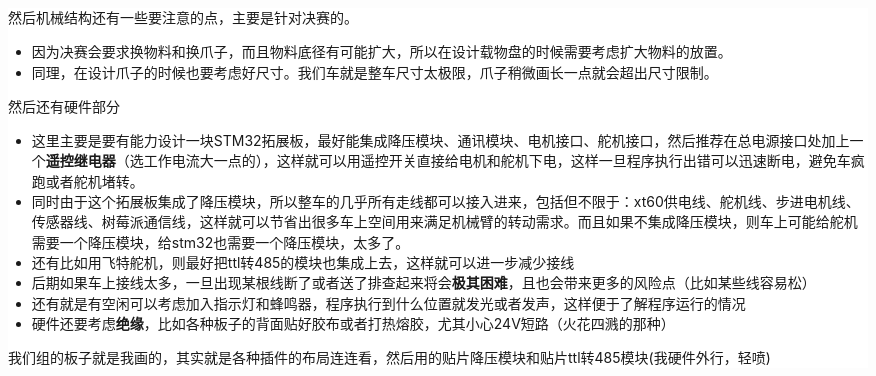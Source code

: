 然后机械结构还有一些要注意的点，主要是针对决赛的。
- 因为决赛会要求换物料和换爪子，而且物料底径有可能扩大，所以在设计载物盘的时候需要考虑扩大物料的放置。
- 同理，在设计爪子的时候也要考虑好尺寸。我们车就是整车尺寸太极限，爪子稍微画长一点就会超出尺寸限制。

然后还有硬件部分
- 这里主要是要有能力设计一块STM32拓展板，最好能集成降压模块、通讯模块、电机接口、舵机接口，然后推荐在总电源接口处加上一个**遥控继电器**（选工作电流大一点的），这样就可以用遥控开关直接给电机和舵机下电，这样一旦程序执行出错可以迅速断电，避免车疯跑或者舵机堵转。
- 同时由于这个拓展板集成了降压模块，所以整车的几乎所有走线都可以接入进来，包括但不限于：xt60供电线、舵机线、步进电机线、传感器线、树莓派通信线，这样就可以节省出很多车上空间用来满足机械臂的转动需求。而且如果不集成降压模块，则车上可能给舵机需要一个降压模块，给stm32也需要一个降压模块，太多了。
- 还有比如用飞特舵机，则最好把ttl转485的模块也集成上去，这样就可以进一步减少接线
- 后期如果车上接线太多，一旦出现某根线断了或者送了排查起来将会**极其困难**，且也会带来更多的风险点（比如某些线容易松）
- 还有就是有空闲可以考虑加入指示灯和蜂鸣器，程序执行到什么位置就发光或者发声，这样便于了解程序运行的情况
- 硬件还要考虑**绝缘**，比如各种板子的背面贴好胶布或者打热熔胶，尤其小心24V短路（火花四溅的那种）

我们组的板子就是我画的，其实就是各种插件的布局连连看，然后用的贴片降压模块和贴片ttl转485模块(我硬件外行，轻喷)
